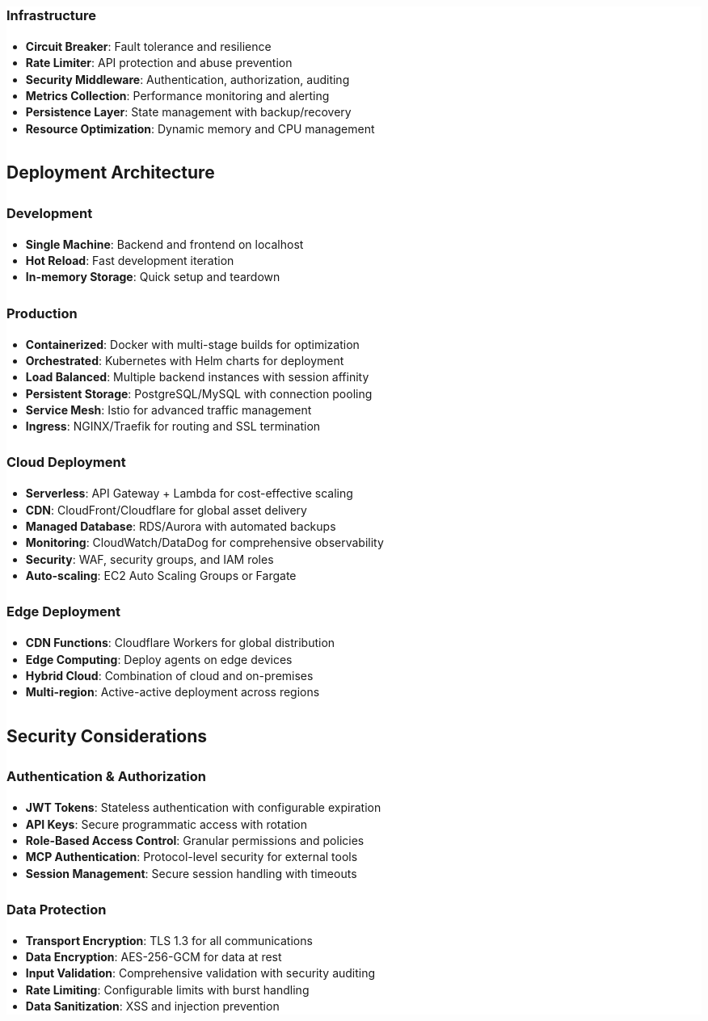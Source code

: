 ### Infrastructure
- **Circuit Breaker**: Fault tolerance and resilience
- **Rate Limiter**: API protection and abuse prevention
- **Security Middleware**: Authentication, authorization, auditing
- **Metrics Collection**: Performance monitoring and alerting
- **Persistence Layer**: State management with backup/recovery
- **Resource Optimization**: Dynamic memory and CPU management

## Deployment Architecture

### Development
- **Single Machine**: Backend and frontend on localhost
- **Hot Reload**: Fast development iteration
- **In-memory Storage**: Quick setup and teardown

### Production
- **Containerized**: Docker with multi-stage builds for optimization
- **Orchestrated**: Kubernetes with Helm charts for deployment
- **Load Balanced**: Multiple backend instances with session affinity
- **Persistent Storage**: PostgreSQL/MySQL with connection pooling
- **Service Mesh**: Istio for advanced traffic management
- **Ingress**: NGINX/Traefik for routing and SSL termination

### Cloud Deployment
- **Serverless**: API Gateway + Lambda for cost-effective scaling
- **CDN**: CloudFront/Cloudflare for global asset delivery
- **Managed Database**: RDS/Aurora with automated backups
- **Monitoring**: CloudWatch/DataDog for comprehensive observability
- **Security**: WAF, security groups, and IAM roles
- **Auto-scaling**: EC2 Auto Scaling Groups or Fargate

### Edge Deployment
- **CDN Functions**: Cloudflare Workers for global distribution
- **Edge Computing**: Deploy agents on edge devices
- **Hybrid Cloud**: Combination of cloud and on-premises
- **Multi-region**: Active-active deployment across regions

## Security Considerations

### Authentication & Authorization
- **JWT Tokens**: Stateless authentication with configurable expiration
- **API Keys**: Secure programmatic access with rotation
- **Role-Based Access Control**: Granular permissions and policies
- **MCP Authentication**: Protocol-level security for external tools
- **Session Management**: Secure session handling with timeouts

### Data Protection
- **Transport Encryption**: TLS 1.3 for all communications
- **Data Encryption**: AES-256-GCM for data at rest
- **Input Validation**: Comprehensive validation with security auditing
- **Rate Limiting**: Configurable limits with burst handling
- **Data Sanitization**: XSS and injection prevention

